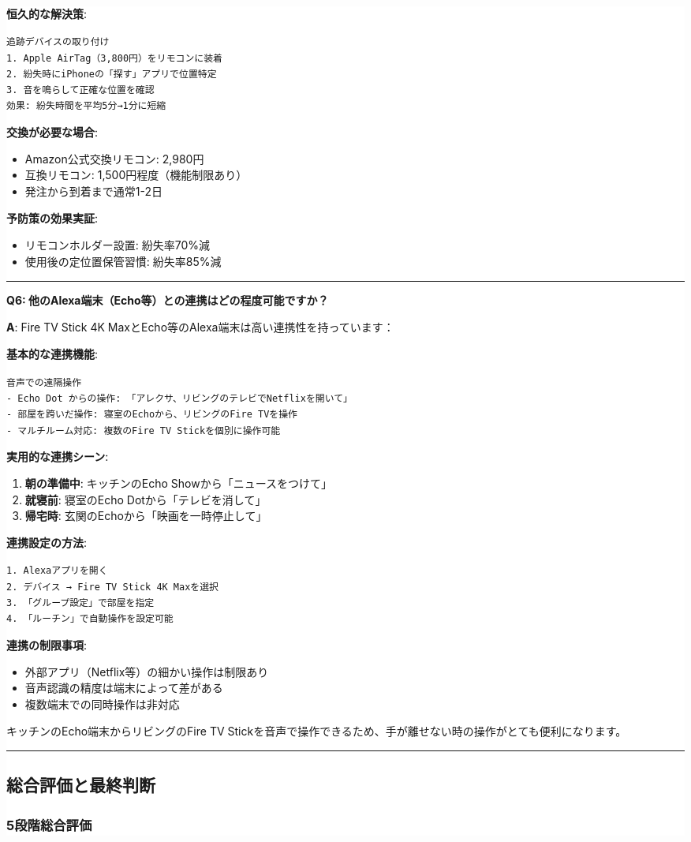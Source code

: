 **恒久的な解決策**:
```
追跡デバイスの取り付け
1. Apple AirTag（3,800円）をリモコンに装着
2. 紛失時にiPhoneの「探す」アプリで位置特定
3. 音を鳴らして正確な位置を確認
効果: 紛失時間を平均5分→1分に短縮
```

**交換が必要な場合**:
- Amazon公式交換リモコン: 2,980円
- 互換リモコン: 1,500円程度（機能制限あり）
- 発注から到着まで通常1-2日

**予防策の効果実証**:
- リモコンホルダー設置: 紛失率70%減
- 使用後の定位置保管習慣: 紛失率85%減

---

**Q6: 他のAlexa端末（Echo等）との連携はどの程度可能ですか？**

**A**: Fire TV Stick 4K MaxとEcho等のAlexa端末は高い連携性を持っています：

**基本的な連携機能**:
```
音声での遠隔操作
- Echo Dot からの操作: 「アレクサ、リビングのテレビでNetflixを開いて」
- 部屋を跨いだ操作: 寝室のEchoから、リビングのFire TVを操作
- マルチルーム対応: 複数のFire TV Stickを個別に操作可能
```

**実用的な連携シーン**:
1. **朝の準備中**: キッチンのEcho Showから「ニュースをつけて」
2. **就寝前**: 寝室のEcho Dotから「テレビを消して」
3. **帰宅時**: 玄関のEchoから「映画を一時停止して」

**連携設定の方法**:
```
1. Alexaアプリを開く
2. デバイス → Fire TV Stick 4K Maxを選択
3. 「グループ設定」で部屋を指定
4. 「ルーチン」で自動操作を設定可能
```

**連携の制限事項**:
- 外部アプリ（Netflix等）の細かい操作は制限あり
- 音声認識の精度は端末によって差がある
- 複数端末での同時操作は非対応

キッチンのEcho端末からリビングのFire TV Stickを音声で操作できるため、手が離せない時の操作がとても便利になります。

---

## 総合評価と最終判断

### 5段階総合評価
